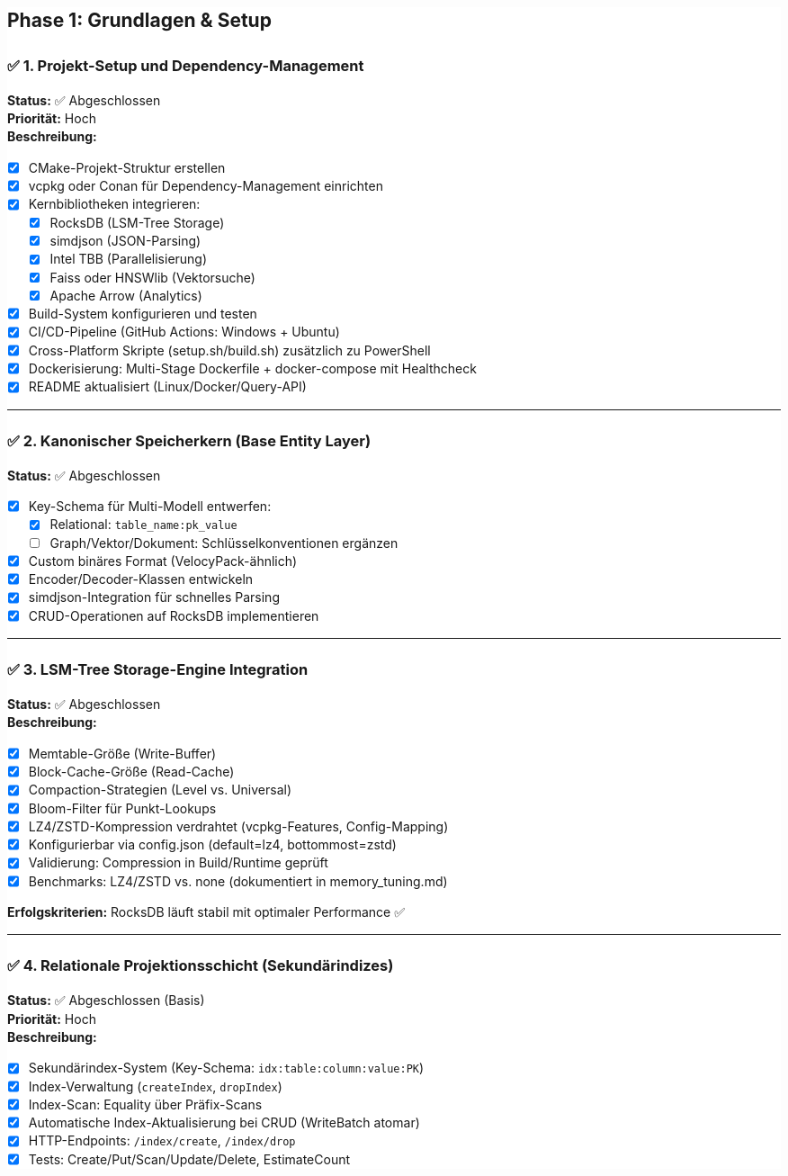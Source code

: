 
## Phase 1: Grundlagen & Setup

### ✅ 1. Projekt-Setup und Dependency-Management
**Status:** ✅ Abgeschlossen  
**Priorität:** Hoch  
**Beschreibung:**
- [x] CMake-Projekt-Struktur erstellen
- [x] vcpkg oder Conan für Dependency-Management einrichten
- [x] Kernbibliotheken integrieren:
  - [x] RocksDB (LSM-Tree Storage)
  - [x] simdjson (JSON-Parsing)
  - [x] Intel TBB (Parallelisierung)
  - [x] Faiss oder HNSWlib (Vektorsuche)
  - [x] Apache Arrow (Analytics)
- [x] Build-System konfigurieren und testen
- [x] CI/CD-Pipeline (GitHub Actions: Windows + Ubuntu) 
- [x] Cross-Platform Skripte (setup.sh/build.sh) zusätzlich zu PowerShell
- [x] Dockerisierung: Multi-Stage Dockerfile + docker-compose mit Healthcheck
- [x] README aktualisiert (Linux/Docker/Query-API)

---

### ✅ 2. Kanonischer Speicherkern (Base Entity Layer)
**Status:** ✅ Abgeschlossen  
- [x] Key-Schema für Multi-Modell entwerfen:
  - [x] Relational: `table_name:pk_value`
  - [ ] Graph/Vektor/Dokument: Schlüsselkonventionen ergänzen
- [x] Custom binäres Format (VelocyPack-ähnlich)
- [x] Encoder/Decoder-Klassen entwickeln
- [x] simdjson-Integration für schnelles Parsing
- [x] CRUD-Operationen auf RocksDB implementieren

---
### ✅ 3. LSM-Tree Storage-Engine Integration
**Status:** ✅ Abgeschlossen  
**Beschreibung:**
- [x] Memtable-Größe (Write-Buffer)
- [x] Block-Cache-Größe (Read-Cache)
- [x] Compaction-Strategien (Level vs. Universal)
- [x] Bloom-Filter für Punkt-Lookups
- [x] LZ4/ZSTD-Kompression verdrahtet (vcpkg-Features, Config-Mapping)
- [x] Konfigurierbar via config.json (default=lz4, bottommost=zstd)
- [x] Validierung: Compression in Build/Runtime geprüft
- [x] Benchmarks: LZ4/ZSTD vs. none (dokumentiert in memory_tuning.md)

**Erfolgskriterien:** RocksDB läuft stabil mit optimaler Performance ✅

---

### ✅ 4. Relationale Projektionsschicht (Sekundärindizes)
**Status:** ✅ Abgeschlossen (Basis)  
**Priorität:** Hoch  
**Beschreibung:**
- [x] Sekundärindex-System (Key-Schema: `idx:table:column:value:PK`)
- [x] Index-Verwaltung (`createIndex`, `dropIndex`)
- [x] Index-Scan: Equality über Präfix-Scans
- [x] Automatische Index-Aktualisierung bei CRUD (WriteBatch atomar)
- [x] HTTP-Endpoints: `/index/create`, `/index/drop`
- [x] Tests: Create/Put/Scan/Update/Delete, EstimateCount
